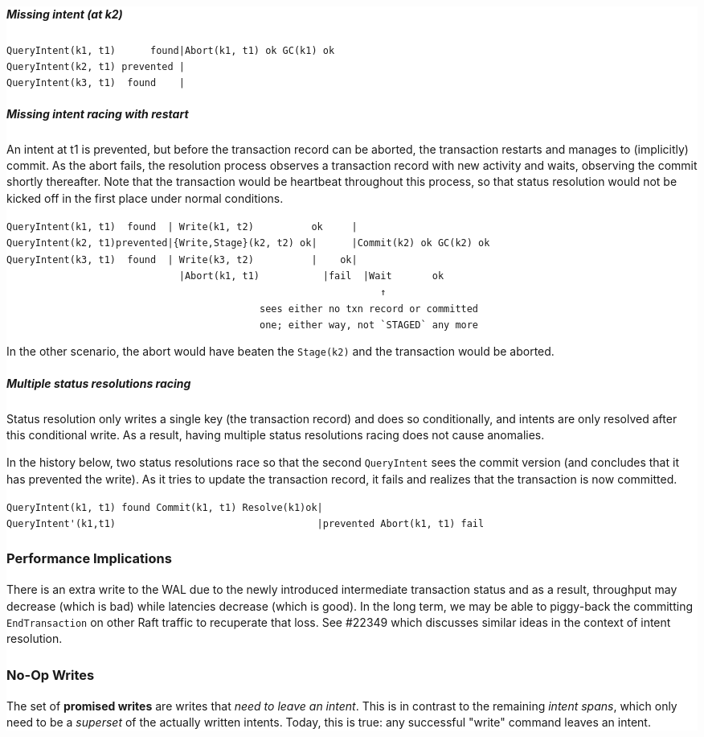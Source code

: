 ##### Missing intent (at k2)

```
QueryIntent(k1, t1)      found|Abort(k1, t1) ok GC(k1) ok
QueryIntent(k2, t1) prevented |
QueryIntent(k3, t1)  found    |
```

##### Missing intent racing with restart

An intent at t1 is prevented, but before the transaction record can be aborted, the transaction restarts and manages to (implicitly) commit. As the abort fails, the resolution process observes a transaction record with new activity and waits, observing the commit shortly thereafter. Note that the transaction would be heartbeat throughout this process, so that status resolution would not be kicked off in the first place under normal conditions.

```
QueryIntent(k1, t1)  found  | Write(k1, t2)          ok     |
QueryIntent(k2, t1)prevented|{Write,Stage}(k2, t2) ok|      |Commit(k2) ok GC(k2) ok
QueryIntent(k3, t1)  found  | Write(k3, t2)          |    ok|
                              |Abort(k1, t1)           |fail  |Wait       ok
                                                                 ↑
                                            sees either no txn record or committed
                                            one; either way, not `STAGED` any more
```

In the other scenario, the abort would have beaten the `Stage(k2)` and the transaction would be aborted.

##### Multiple status resolutions racing

Status resolution only writes a single key (the transaction record) and does so conditionally, and intents are only resolved after this conditional write. As a result, having multiple status resolutions racing does not cause anomalies.

In the history below, two status resolutions race so that the second `QueryIntent` sees the commit version (and concludes that it has prevented the write). As it tries to update the transaction record, it fails and realizes that the transaction is now committed.

```
QueryIntent(k1, t1) found Commit(k1, t1) Resolve(k1)ok|
QueryIntent'(k1,t1)                                   |prevented Abort(k1, t1) fail
```

### Performance Implications

There is an extra write to the WAL due to the newly introduced intermediate transaction status and as a result, throughput may decrease (which is bad) while latencies decrease (which is good). In the long term, we may be able to piggy-back the committing `EndTransaction` on other Raft traffic to recuperate that loss. See #22349 which discusses similar ideas in the context of intent resolution.

### No-Op Writes

The set of **promised writes** are writes that *need to leave an intent*. This is in contrast to the remaining *intent spans*, which only need to be a *superset* of the actually written intents. Today, this is true: any successful "write" command leaves an intent.
